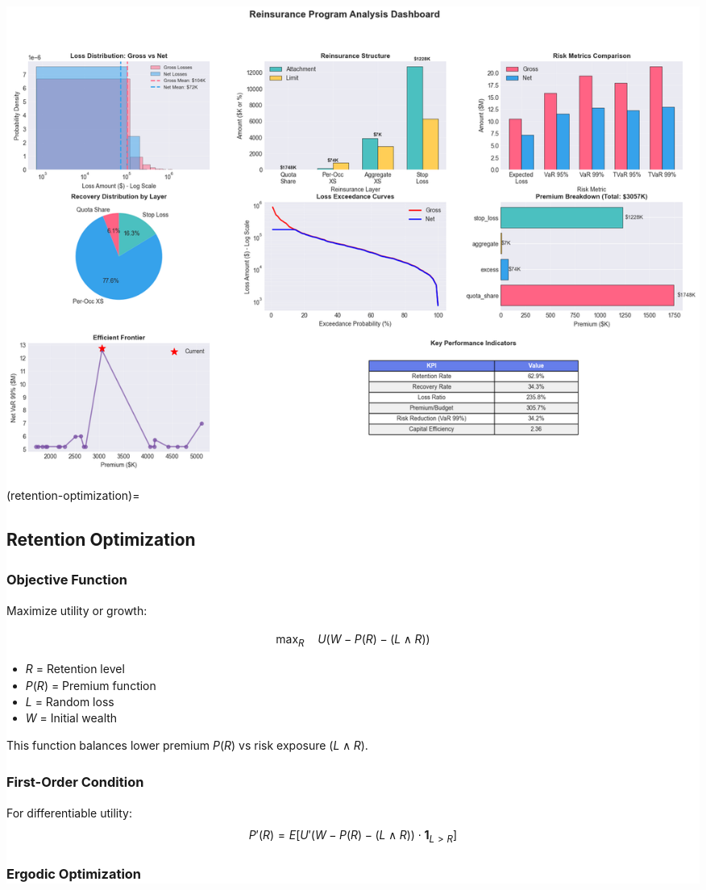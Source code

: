![Reinsurance Layer Optimization](figures/reinsurance_optimization.png)

(retention-optimization)=
## Retention Optimization

### Objective Function

Maximize utility or growth:

$$ \max_R \quad U(W - P(R) - (L \wedge R)) $$

- $R$ = Retention level
- $P(R)$ = Premium function
- $L$ = Random loss
- $W$ = Initial wealth

This function balances lower premium $P(R)$ vs risk exposure $(L \wedge R)$.

### First-Order Condition
For differentiable utility:
$$ P'(R) = E[U'(W - P(R) - (L \wedge R)) \cdot \mathbf{1}_{L > R}] $$

### Ergodic Optimization
